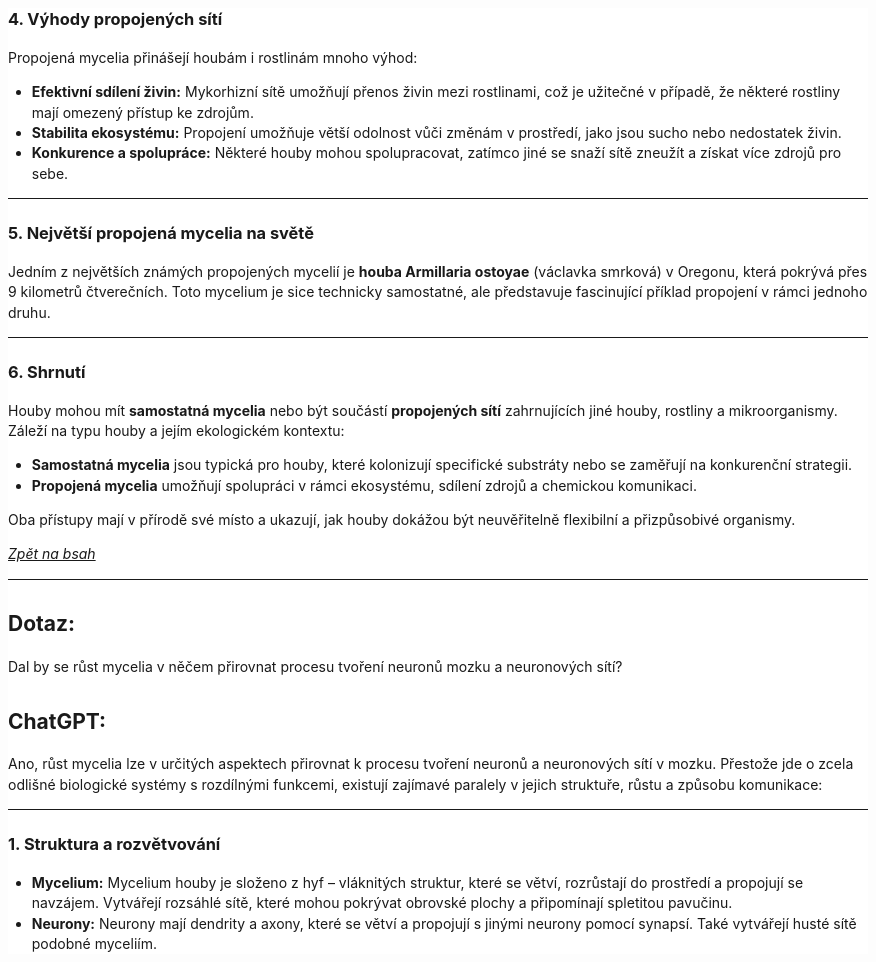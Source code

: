 ### **4. Výhody propojených sítí**
Propojená mycelia přinášejí houbám i rostlinám mnoho výhod:
- **Efektivní sdílení živin:** Mykorhizní sítě umožňují přenos živin mezi rostlinami, což je užitečné v případě, že některé rostliny mají omezený přístup ke zdrojům.
- **Stabilita ekosystému:** Propojení umožňuje větší odolnost vůči změnám v prostředí, jako jsou sucho nebo nedostatek živin.
- **Konkurence a spolupráce:** Některé houby mohou spolupracovat, zatímco jiné se snaží sítě zneužít a získat více zdrojů pro sebe.

---

### **5. Největší propojená mycelia na světě**
Jedním z největších známých propojených mycelií je **houba Armillaria ostoyae** (václavka smrková) v Oregonu, která pokrývá přes 9 kilometrů čtverečních. Toto mycelium je sice technicky samostatné, ale představuje fascinující příklad propojení v rámci jednoho druhu.

---

### **6. Shrnutí**
Houby mohou mít **samostatná mycelia** nebo být součástí **propojených sítí** zahrnujících jiné houby, rostliny a mikroorganismy. Záleží na typu houby a jejím ekologickém kontextu:
- **Samostatná mycelia** jsou typická pro houby, které kolonizují specifické substráty nebo se zaměřují na konkurenční strategii.
- **Propojená mycelia** umožňují spolupráci v rámci ekosystému, sdílení zdrojů a chemickou komunikaci.

Oba přístupy mají v přírodě své místo a ukazují, jak houby dokážou být neuvěřitelně flexibilní a přizpůsobivé organismy.

[*Zpět na bsah*](#obsah)

---

## Dotaz:

Dal by se růst mycelia v něčem přirovnat procesu tvoření neuronů mozku a neuronových sítí?

## ChatGPT:

Ano, růst mycelia lze v určitých aspektech přirovnat k procesu tvoření neuronů a neuronových sítí v mozku. Přestože jde o zcela odlišné biologické systémy s rozdílnými funkcemi, existují zajímavé paralely v jejich struktuře, růstu a způsobu komunikace:

---

### **1. Struktura a rozvětvování**
- **Mycelium:** Mycelium houby je složeno z hyf – vláknitých struktur, které se větví, rozrůstají do prostředí a propojují se navzájem. Vytvářejí rozsáhlé sítě, které mohou pokrývat obrovské plochy a připomínají spletitou pavučinu.
- **Neurony:** Neurony mají dendrity a axony, které se větví a propojují s jinými neurony pomocí synapsí. Také vytvářejí husté sítě podobné myceliím.
